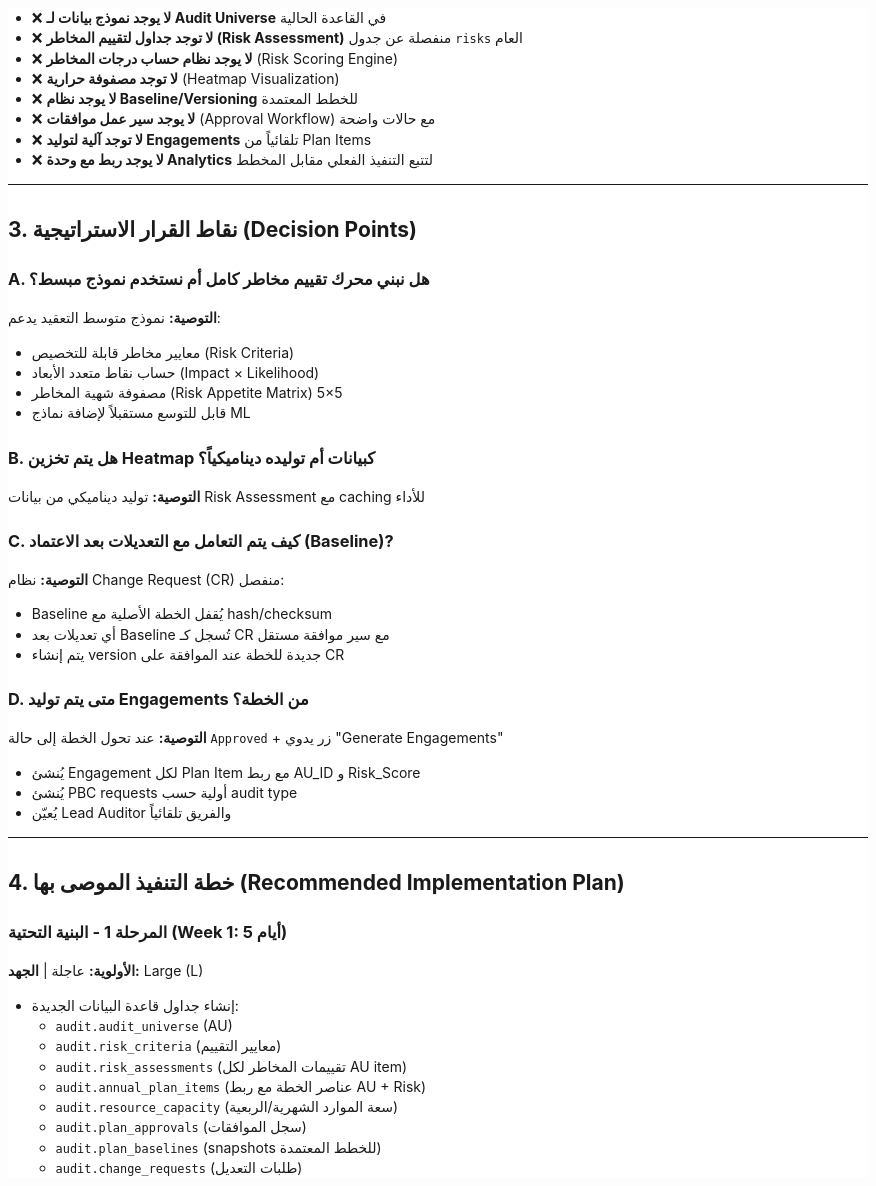- ❌ **لا يوجد نموذج بيانات لـ Audit Universe** في القاعدة الحالية
- ❌ **لا توجد جداول لتقييم المخاطر (Risk Assessment)** منفصلة عن جدول `risks` العام
- ❌ **لا يوجد نظام حساب درجات المخاطر** (Risk Scoring Engine)
- ❌ **لا توجد مصفوفة حرارية** (Heatmap Visualization)
- ❌ **لا يوجد نظام Baseline/Versioning** للخطط المعتمدة
- ❌ **لا يوجد سير عمل موافقات** (Approval Workflow) مع حالات واضحة
- ❌ **لا توجد آلية لتوليد Engagements** تلقائياً من Plan Items
- ❌ **لا يوجد ربط مع وحدة Analytics** لتتبع التنفيذ الفعلي مقابل المخطط

---

## 3. نقاط القرار الاستراتيجية (Decision Points)

### A. هل نبني محرك تقييم مخاطر كامل أم نستخدم نموذج مبسط؟

**التوصية:** نموذج متوسط التعقيد يدعم:

- معايير مخاطر قابلة للتخصيص (Risk Criteria)
- حساب نقاط متعدد الأبعاد (Impact × Likelihood)
- مصفوفة شهية المخاطر (Risk Appetite Matrix) 5×5
- قابل للتوسع مستقبلاً لإضافة نماذج ML

### B. هل يتم تخزين Heatmap كبيانات أم توليده ديناميكياً؟

**التوصية:** توليد ديناميكي من بيانات Risk Assessment مع caching للأداء

### C. كيف يتم التعامل مع التعديلات بعد الاعتماد (Baseline)?

**التوصية:** نظام Change Request (CR) منفصل:

- Baseline يُقفل الخطة الأصلية مع hash/checksum
- أي تعديلات بعد Baseline تُسجل كـ CR مع سير موافقة مستقل
- يتم إنشاء version جديدة للخطة عند الموافقة على CR

### D. متى يتم توليد Engagements من الخطة؟

**التوصية:** عند تحول الخطة إلى حالة `Approved` + زر يدوي "Generate Engagements"

- يُنشئ Engagement لكل Plan Item مع ربط AU_ID و Risk_Score
- يُنشئ PBC requests أولية حسب audit type
- يُعيّن Lead Auditor والفريق تلقائياً

---

## 4. خطة التنفيذ الموصى بها (Recommended Implementation Plan)

### **المرحلة 1 - البنية التحتية (Week 1: 5 أيام)**

**الأولوية:** عاجلة | **الجهد:** Large (L)

- إنشاء جداول قاعدة البيانات الجديدة:
  - `audit.audit_universe` (AU)
  - `audit.risk_criteria` (معايير التقييم)
  - `audit.risk_assessments` (تقييمات المخاطر لكل AU item)
  - `audit.annual_plan_items` (عناصر الخطة مع ربط AU + Risk)
  - `audit.resource_capacity` (سعة الموارد الشهرية/الربعية)
  - `audit.plan_approvals` (سجل الموافقات)
  - `audit.plan_baselines` (snapshots للخطط المعتمدة)
  - `audit.change_requests` (طلبات التعديل)
